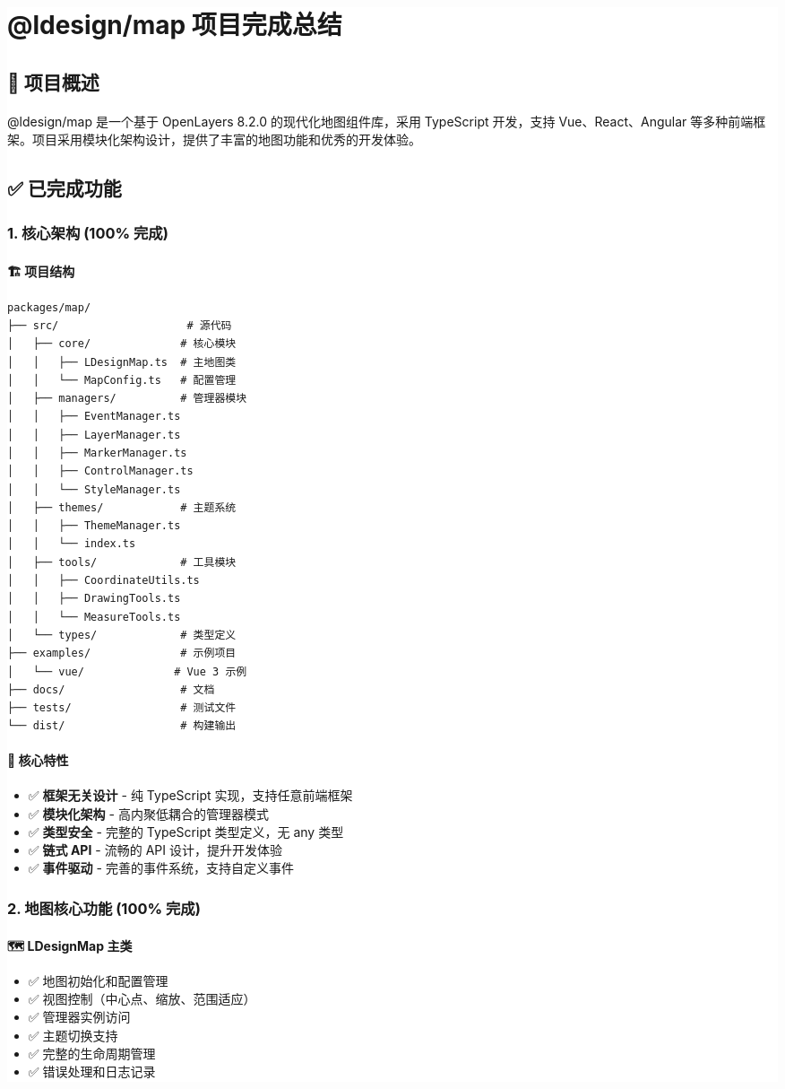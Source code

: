 # @ldesign/map 项目完成总结

## 🎉 项目概述

@ldesign/map 是一个基于 OpenLayers 8.2.0 的现代化地图组件库，采用 TypeScript 开发，支持 Vue、React、Angular 等多种前端框架。项目采用模块化架构设计，提供了丰富的地图功能和优秀的开发体验。

## ✅ 已完成功能

### 1. 核心架构 (100% 完成)

#### 🏗️ 项目结构
```
packages/map/
├── src/                    # 源代码
│   ├── core/              # 核心模块
│   │   ├── LDesignMap.ts  # 主地图类
│   │   └── MapConfig.ts   # 配置管理
│   ├── managers/          # 管理器模块
│   │   ├── EventManager.ts
│   │   ├── LayerManager.ts
│   │   ├── MarkerManager.ts
│   │   ├── ControlManager.ts
│   │   └── StyleManager.ts
│   ├── themes/            # 主题系统
│   │   ├── ThemeManager.ts
│   │   └── index.ts
│   ├── tools/             # 工具模块
│   │   ├── CoordinateUtils.ts
│   │   ├── DrawingTools.ts
│   │   └── MeasureTools.ts
│   └── types/             # 类型定义
├── examples/              # 示例项目
│   └── vue/              # Vue 3 示例
├── docs/                  # 文档
├── tests/                 # 测试文件
└── dist/                  # 构建输出
```

#### 🎯 核心特性
- ✅ **框架无关设计** - 纯 TypeScript 实现，支持任意前端框架
- ✅ **模块化架构** - 高内聚低耦合的管理器模式
- ✅ **类型安全** - 完整的 TypeScript 类型定义，无 any 类型
- ✅ **链式 API** - 流畅的 API 设计，提升开发体验
- ✅ **事件驱动** - 完善的事件系统，支持自定义事件

### 2. 地图核心功能 (100% 完成)

#### 🗺️ LDesignMap 主类
- ✅ 地图初始化和配置管理
- ✅ 视图控制（中心点、缩放、范围适应）
- ✅ 管理器实例访问
- ✅ 主题切换支持
- ✅ 完整的生命周期管理
- ✅ 错误处理和日志记录
